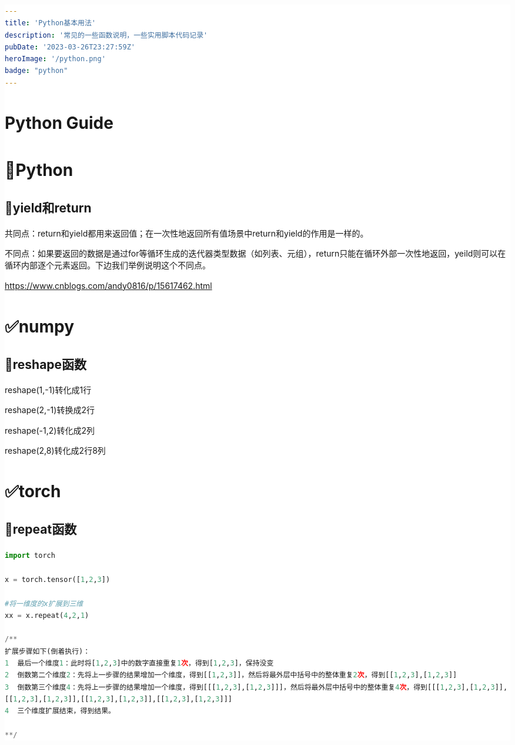 ```yaml
---
title: 'Python基本用法'
description: '常见的一些函数说明，一些实用脚本代码记录'
pubDate: '2023-03-26T23:27:59Z'
heroImage: '/python.png'
badge: "python"
---
```


# Python Guide

# 🐍Python

## 🔹yield和return

共同点：return和yield都用来返回值；在一次性地返回所有值场景中return和yield的作用是一样的。

不同点：如果要返回的数据是通过for等循环生成的迭代器类型数据（如列表、元组），return只能在循环外部一次性地返回，yeild则可以在循环内部逐个元素返回。下边我们举例说明这个不同点。

https://www.cnblogs.com/andy0816/p/15617462.html

# ✅numpy

## 🔹reshape函数

reshape(1,-1)转化成1行

reshape(2,-1)转换成2行

reshape(-1,2)转化成2列

reshape(2,8)转化成2行8列

# ✅torch

## 🔹repeat函数

```python
import torch
 
x = torch.tensor([1,2,3])
 
#将一维度的x扩展到三维
xx = x.repeat(4,2,1)
 
/**
扩展步骤如下(倒着执行)：
1  最后一个维度1：此时将[1,2,3]中的数字直接重复1次，得到[1,2,3]，保持没变
2  倒数第二个维度2：先将上一步骤的结果增加一个维度，得到[[1,2,3]]，然后将最外层中括号中的整体重复2次，得到[[1,2,3],[1,2,3]]
3  倒数第三个维度4：先将上一步骤的结果增加一个维度，得到[[[1,2,3],[1,2,3]]]，然后将最外层中括号中的整体重复4次，得到[[[1,2,3],[1,2,3]],[[1,2,3],[1,2,3]],[[1,2,3],[1,2,3]],[[1,2,3],[1,2,3]]]
4  三个维度扩展结束，得到结果。
 
**/
```
